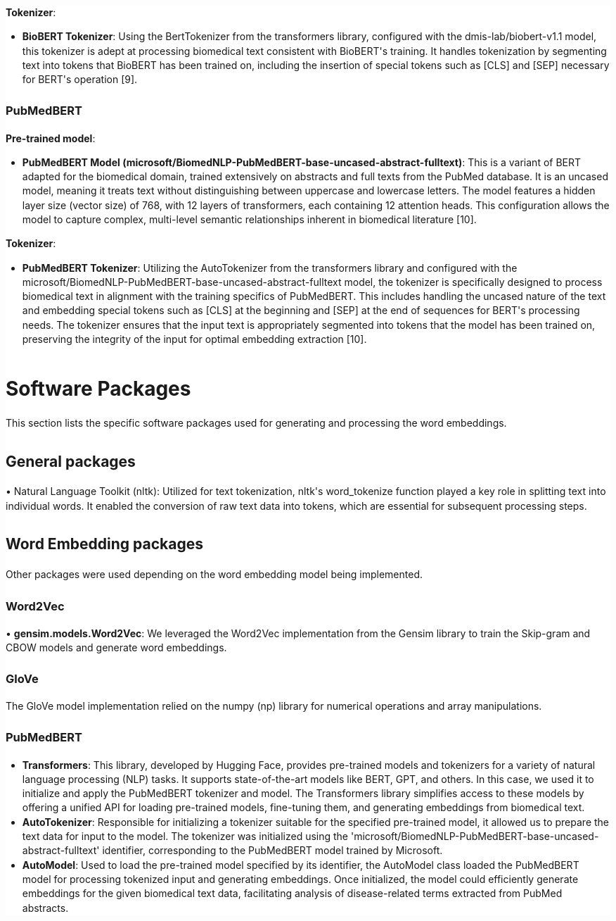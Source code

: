 **Tokenizer**:
- **BioBERT Tokenizer**: Using the BertTokenizer from the transformers library, configured with the dmis-lab/biobert-v1.1 model, this tokenizer is adept at processing biomedical text consistent with BioBERT's training. It handles tokenization by segmenting text into tokens that BioBERT has been trained on, including the insertion of special tokens such as [CLS] and [SEP] necessary for BERT's operation [9].

### PubMedBERT
**Pre-trained model**:
- **PubMedBERT Model (microsoft/BiomedNLP-PubMedBERT-base-uncased-abstract-fulltext)**: This is a variant of BERT adapted for the biomedical domain, trained extensively on abstracts and full texts from the PubMed database. It is an uncased model, meaning it treats text without distinguishing between uppercase and lowercase letters. The model features a hidden layer size (vector size) of 768, with 12 layers of transformers, each containing 12 attention heads. This configuration allows the model to capture complex, multi-level semantic relationships inherent in biomedical literature [10].

**Tokenizer**:
- **PubMedBERT Tokenizer**: Utilizing the AutoTokenizer from the transformers library and configured with the microsoft/BiomedNLP-PubMedBERT-base-uncased-abstract-fulltext model, the tokenizer is specifically designed to process biomedical text in alignment with the training specifics of PubMedBERT. This includes handling the uncased nature of the text and embedding special tokens such as [CLS] at the beginning and [SEP] at the end of sequences for BERT's processing needs. The tokenizer ensures that the input text is appropriately segmented into tokens that the model has been trained on, preserving the integrity of the input for optimal embedding extraction [10].

# Software Packages

This section lists the specific software packages used for generating and processing the word embeddings.

## General packages
•	Natural Language Toolkit (nltk): Utilized for text tokenization, nltk's word_tokenize function played a key role in splitting text into individual words. It enabled the conversion of raw text data into tokens, which are essential for subsequent processing steps.

## Word Embedding packages
Other packages were used depending on the word embedding model being implemented.

### Word2Vec
•	**gensim.models.Word2Vec**: We leveraged the Word2Vec implementation from the Gensim library to train the Skip-gram and CBOW models and generate word embeddings.

### GloVe
The GloVe model implementation relied on the numpy (np) library for numerical operations and array manipulations. 

### PubMedBERT
- **Transformers**: This library, developed by Hugging Face, provides pre-trained models and tokenizers for a variety of natural language processing (NLP) tasks. It supports state-of-the-art models like BERT, GPT, and others. In this case, we used it to initialize and apply the PubMedBERT tokenizer and model. The Transformers library simplifies access to these models by offering a unified API for loading pre-trained models, fine-tuning them, and generating embeddings from biomedical text.  
- **AutoTokenizer**: Responsible for initializing a tokenizer suitable for the specified pre-trained model, it allowed us to prepare the text data for input to the model. The tokenizer was initialized using the 'microsoft/BiomedNLP-PubMedBERT-base-uncased-abstract-fulltext' identifier, corresponding to the PubMedBERT model trained by Microsoft.  
- **AutoModel**: Used to load the pre-trained model specified by its identifier, the AutoModel class loaded the PubMedBERT model for processing tokenized input and generating embeddings. Once initialized, the model could efficiently generate embeddings for the given biomedical text data, facilitating analysis of disease-related terms extracted from PubMed abstracts.  
